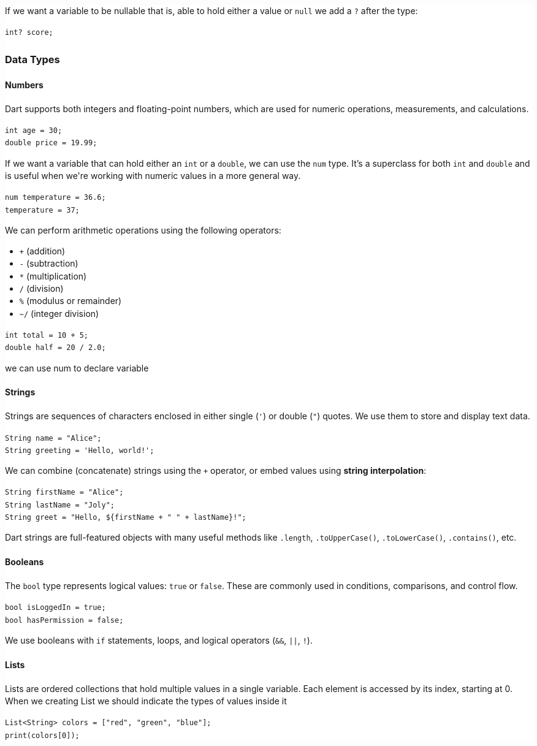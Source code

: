 If we want a variable to be nullable that is, able to hold either a value or `null` we add a `?` after the type:
```
int? score;
```
### Data Types
#### Numbers
Dart supports both integers and floating-point numbers, which are used for numeric operations, measurements, and calculations.
```
int age = 30;   
double price = 19.99;
```
If we want a variable that can hold either an `int` or a `double`, we can use the `num` type. It’s a superclass for both `int` and `double` and is useful when we're working with numeric values in a more general way.
```
num temperature = 36.6;
temperature = 37;
```
We can perform arithmetic operations using the following operators:
- `+` (addition)
- `-` (subtraction)
- `*` (multiplication)
- `/` (division)
- `%` (modulus or remainder)
- `~/` (integer division)

```
int total = 10 + 5; 
double half = 20 / 2.0;
```
we can use num to declare variable 
#### Strings
Strings are sequences of characters enclosed in either single (`'`) or double (`"`) quotes. We use them to store and display text data.
```
String name = "Alice"; 
String greeting = 'Hello, world!';
```
We can combine (concatenate) strings using the `+` operator, or embed values using **string interpolation**:
```
String firstName = "Alice"; 
String lastName = "Joly";
String greet = "Hello, ${firstName + " " + lastName}!";
```
Dart strings are full-featured objects with many useful methods like `.length`, `.toUpperCase()`, `.toLowerCase()`, `.contains()`, etc.
#### Booleans
The `bool` type represents logical values: `true` or `false`. These are commonly used in conditions, comparisons, and control flow.
```
bool isLoggedIn = true; 
bool hasPermission = false;
```
We use booleans with `if` statements, loops, and logical operators (`&&`, `||`, `!`).
#### Lists
Lists are ordered collections that hold multiple values in a single variable. Each element is accessed by its index, starting at 0.
When we creating List we should indicate the types of values inside it
```
List<String> colors = ["red", "green", "blue"]; 
print(colors[0]); 
```